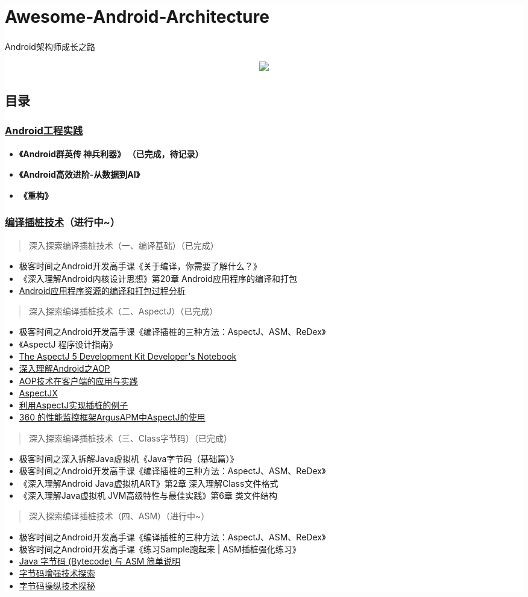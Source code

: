 # Awesome-Android-Architecture
Android架构师成长之路

<div align="center">
<img src="https://raw.githubusercontent.com/JsonChao/Awesome-Android-Performance/master/screenshots/Android%E6%9E%B6%E6%9E%84%E5%B8%88%E6%88%90%E9%95%BF%E4%B9%8B%E8%B7%AF%20.png">
</div>



## 目录

### [Android工程实践](https://github.com/JsonChao/Awesome-Android-Notebook/blob/master/notes/%E9%87%8D%E6%9E%84.md)

- **《Android群英传 神兵利器》 （已完成，待记录）**

- **《Android高效进阶-从数据到AI》**

- **《重构》**


### [编译插桩技术]()（进行中~）

> 深入探索编译插桩技术（一、编译基础）（已完成）

- 极客时间之Android开发高手课《关于编译，你需要了解什么？》
- 《深入理解Android内核设计思想》第20章 Android应用程序的编译和打包
- [Android应用程序资源的编译和打包过程分析](https://blog.csdn.net/luoshengyang/article/details/8744683)


> 深入探索编译插桩技术（二、AspectJ）（已完成）

- 极客时间之Android开发高手课《编译插桩的三种方法：AspectJ、ASM、ReDex》
- 《AspectJ 程序设计指南》
- [The AspectJ 5 Development Kit Developer's Notebook](https://www.eclipse.org/aspectj/doc/next/adk15notebook/index.html)
- [深入理解Android之AOP](https://blog.csdn.net/Innost/article/details/49387395)
- [AOP技术在客户端的应用与实践](https://mp.weixin.qq.com/s?__biz=MzUxODg0MzU2OQ==&mid=2247483887&idx=1&sn=d54e3f210a4f31f477dba06c3dcd352e&scene=21#wechat_redirect)
- [AspectJX](https://github.com/HujiangTechnology/gradle_plugin_android_aspectjx)
- [利用AspectJ实现插桩的例子](https://github.com/AndroidAdvanceWithGeektime/Chapter27)
- [360 的性能监控框架ArgusAPM中AspectJ的使用](https://github.com/Qihoo360/ArgusAPM/tree/master/argus-apm/argus-apm-aop/src/main/java/com/argusapm/android/aop)


> 深入探索编译插桩技术（三、Class字节码）（已完成）

- 极客时间之深入拆解Java虚拟机《Java字节码（基础篇）》
- 极客时间之Android开发高手课《编译插桩的三种方法：AspectJ、ASM、ReDex》
- 《深入理解Android Java虚拟机ART》第2章 深入理解Class文件格式
- 《深入理解Java虚拟机 JVM高级特性与最佳实践》第6章 类文件结构


> 深入探索编译插桩技术（四、ASM）（进行中~）

- 极客时间之Android开发高手课《编译插桩的三种方法：AspectJ、ASM、ReDex》
- 极客时间之Android开发高手课《练习Sample跑起来 | ASM插桩强化练习》
- [Java 字节码 (Bytecode) 与 ASM 简单说明](http://blog.hakugyokurou.net/?p=409)
- [字节码增强技术探索](https://tech.meituan.com/2019/09/05/java-bytecode-enhancement.html)
- [字节码操纵技术探秘](https://www.infoq.cn/article/Living-Matrix-Bytecode-Manipulation)
